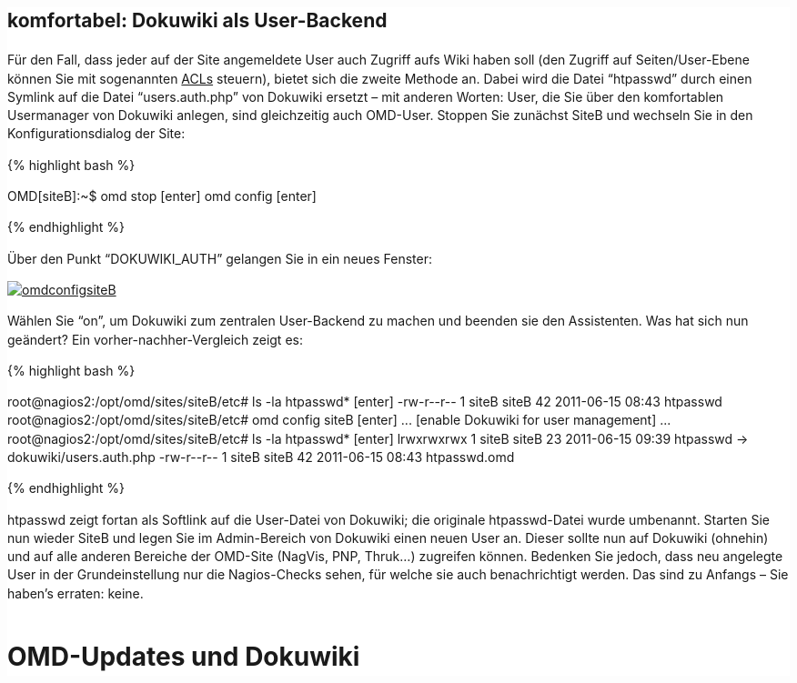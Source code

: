 komfortabel: Dokuwiki als User-Backend
--------------------------------------

Für den Fall, dass jeder auf der Site angemeldete User auch Zugriff aufs
Wiki haben soll (den Zugriff auf Seiten/User-Ebene können Sie mit
sogenannten
[ACLs](https://web.archive.org/web/20150219101314/http://www.dokuwiki.org/de:acl)
steuern), bietet sich die zweite Methode an. Dabei wird die Datei
“htpasswd” durch einen Symlink auf die Datei “users.auth.php” von
Dokuwiki ersetzt – mit anderen Worten: User, die Sie über den
komfortablen Usermanager von Dokuwiki anlegen, sind gleichzeitig auch
OMD-User.
 Stoppen Sie zunächst SiteB und wechseln Sie in den Konfigurationsdialog
der Site:

{% highlight bash %}

OMD[siteB]:\~\$ omd stop [enter]
omd config [enter]

{% endhighlight %}

Über den Punkt “DOKUWIKI_AUTH” gelangen Sie in ein neues Fenster:

[![](Import%20von%20Dokuwiki%20in%20eine%20Nagios_OMD-Site-Dateien/omdconfigsiteB.png "omdconfigsiteB")](https://web.archive.org/web/20150219101314/http://blog.simon-meggle.de/wp-content/uploads/2011/06/omdconfigsiteB.png)

Wählen Sie “on”, um Dokuwiki zum zentralen User-Backend zu machen und
beenden sie den Assistenten. Was hat sich nun geändert? Ein
vorher-nachher-Vergleich zeigt es:

{% highlight bash %}

root@nagios2:/opt/omd/sites/siteB/etc\# ls -la htpasswd\* [enter]
-rw-r--r-- 1 siteB siteB 42 2011-06-15 08:43 htpasswd
root@nagios2:/opt/omd/sites/siteB/etc\# omd config siteB [enter]
... [enable Dokuwiki for user management] ...
root@nagios2:/opt/omd/sites/siteB/etc\# ls -la htpasswd\* [enter]
lrwxrwxrwx 1 siteB siteB 23 2011-06-15 09:39 htpasswd -\>
dokuwiki/users.auth.php
-rw-r--r-- 1 siteB siteB 42 2011-06-15 08:43 htpasswd.omd

{% endhighlight %}

htpasswd zeigt fortan als Softlink auf die User-Datei von Dokuwiki; die
originale htpasswd-Datei wurde umbenannt.
 Starten Sie nun wieder SiteB und legen Sie im Admin-Bereich von
Dokuwiki einen neuen User an. Dieser sollte nun auf Dokuwiki (ohnehin)
und auf alle anderen Bereiche der OMD-Site (NagVis, PNP, Thruk…)
zugreifen können. Bedenken Sie jedoch, dass neu angelegte User in der
Grundeinstellung nur die Nagios-Checks sehen, für welche sie auch
benachrichtigt werden. Das sind zu Anfangs – Sie haben’s erraten: keine.

OMD-Updates und Dokuwiki
========================
